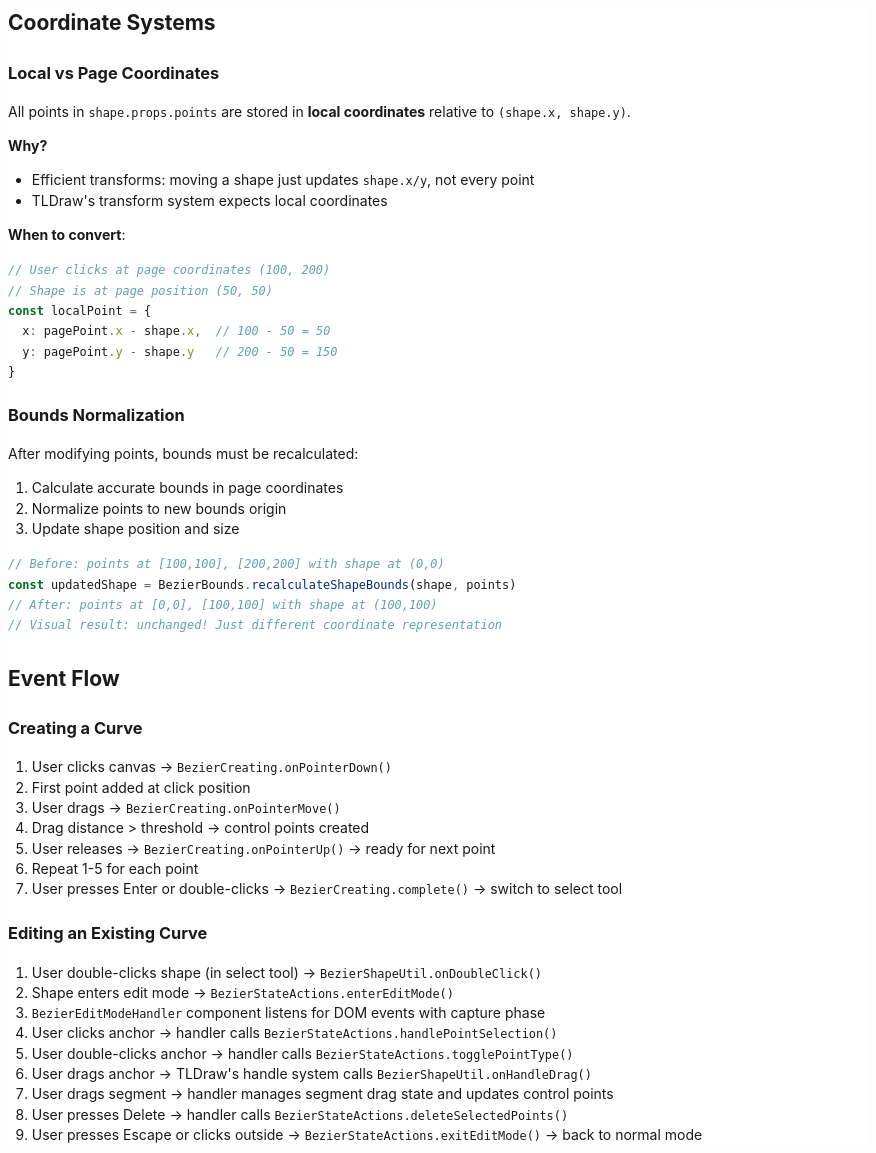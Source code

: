 ## Coordinate Systems

### Local vs Page Coordinates

All points in `shape.props.points` are stored in **local coordinates** relative to `(shape.x, shape.y)`.

**Why?**
- Efficient transforms: moving a shape just updates `shape.x/y`, not every point
- TLDraw's transform system expects local coordinates

**When to convert**:
```typescript
// User clicks at page coordinates (100, 200)
// Shape is at page position (50, 50)
const localPoint = {
  x: pagePoint.x - shape.x,  // 100 - 50 = 50
  y: pagePoint.y - shape.y   // 200 - 50 = 150
}
```

### Bounds Normalization

After modifying points, bounds must be recalculated:

1. Calculate accurate bounds in page coordinates
2. Normalize points to new bounds origin
3. Update shape position and size

```typescript
// Before: points at [100,100], [200,200] with shape at (0,0)
const updatedShape = BezierBounds.recalculateShapeBounds(shape, points)
// After: points at [0,0], [100,100] with shape at (100,100)
// Visual result: unchanged! Just different coordinate representation
```

## Event Flow

### Creating a Curve

1. User clicks canvas → `BezierCreating.onPointerDown()`
2. First point added at click position
3. User drags → `BezierCreating.onPointerMove()`
4. Drag distance > threshold → control points created
5. User releases → `BezierCreating.onPointerUp()` → ready for next point
6. Repeat 1-5 for each point
7. User presses Enter or double-clicks → `BezierCreating.complete()` → switch to select tool

### Editing an Existing Curve

1. User double-clicks shape (in select tool) → `BezierShapeUtil.onDoubleClick()`
2. Shape enters edit mode → `BezierStateActions.enterEditMode()`
3. `BezierEditModeHandler` component listens for DOM events with capture phase
4. User clicks anchor → handler calls `BezierStateActions.handlePointSelection()`
5. User double-clicks anchor → handler calls `BezierStateActions.togglePointType()`
6. User drags anchor → TLDraw's handle system calls `BezierShapeUtil.onHandleDrag()`
7. User drags segment → handler manages segment drag state and updates control points
8. User presses Delete → handler calls `BezierStateActions.deleteSelectedPoints()`
9. User presses Escape or clicks outside → `BezierStateActions.exitEditMode()` → back to normal mode
